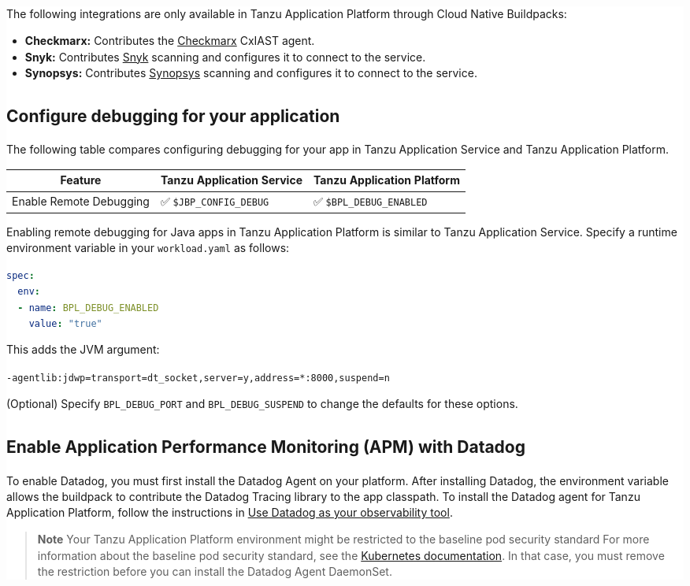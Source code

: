 The following integrations are only available in Tanzu Application Platform through Cloud Native
Buildpacks:

- **Checkmarx:** Contributes the [Checkmarx](https://checkmarx.com/product/application-security-platform/)
  CxIAST agent.
- **Snyk:** Contributes [Snyk](https://snyk.io/) scanning and configures it to connect to the service.
- **Synopsys:** Contributes [Synopsys](https://www.synopsys.com) scanning and configures it to
  connect to the service.

## <a id="debug"></a> Configure debugging for your application

The following table compares configuring debugging for your app in Tanzu Application Service and
Tanzu Application Platform.

| Feature                 | Tanzu Application Service | Tanzu Application Platform |
| ----------------------- | ------------------------- | -------------------------- |
| Enable Remote Debugging | ✅ `$JBP_CONFIG_DEBUG`    | ✅ `$BPL_DEBUG_ENABLED`    |

Enabling remote debugging for Java apps in Tanzu Application Platform is similar to Tanzu
Application Service. Specify a runtime environment variable in your `workload.yaml` as follows:

```yaml
spec:
  env:
  - name: BPL_DEBUG_ENABLED
    value: "true"
```

This adds the JVM argument:

```console
-agentlib:jdwp=transport=dt_socket,server=y,address=*:8000,suspend=n
```

(Optional) Specify `BPL_DEBUG_PORT` and `BPL_DEBUG_SUSPEND` to change the defaults for these
options.

## <a id="apm"></a> Enable Application Performance Monitoring (APM) with Datadog

To enable Datadog, you must first install the Datadog Agent on your platform. After installing
Datadog, the environment variable allows the buildpack to contribute the Datadog Tracing library to
the app classpath. To install the Datadog agent for Tanzu Application Platform, follow the
instructions in [Use Datadog as your observability tool](../../integrations/external-observability-tools.hbs.md#install-datadog-agent).

> **Note** Your Tanzu Application Platform environment might be restricted to the baseline pod
> security standard For more information about the baseline pod security standard, see the
> [Kubernetes documentation](https://kubernetes.io/docs/concepts/security/pod-security-standards/#baseline).
> In that case, you must remove the restriction before you can install the Datadog Agent DaemonSet.
